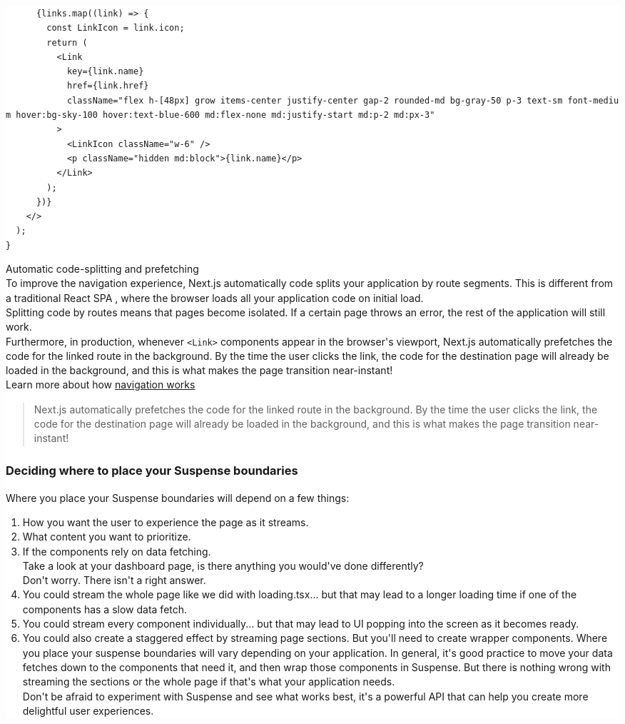 ```
      {links.map((link) => {
        const LinkIcon = link.icon;
        return (
          <Link
            key={link.name}
            href={link.href}
            className="flex h-[48px] grow items-center justify-center gap-2 rounded-md bg-gray-50 p-3 text-sm font-medium hover:bg-sky-100 hover:text-blue-600 md:flex-none md:justify-start md:p-2 md:px-3"
          >
            <LinkIcon className="w-6" />
            <p className="hidden md:block">{link.name}</p>
          </Link>
        );
      })}
    </>
  );
}
```
Automatic code-splitting and prefetching  
To improve the navigation experience, Next.js automatically code splits your application by route segments. This is different from a traditional React SPA
, where the browser loads all your application code on initial load.  
Splitting code by routes means that pages become isolated. If a certain page throws an error, the rest of the application will still work.  
Furthermore, in production, whenever `<Link>` components appear in the browser's viewport, Next.js automatically prefetches the code for the linked route in the background. By the time the user clicks the link, the code for the destination page will already be loaded in the background, and this is what makes the page transition near-instant!  
Learn more about how [navigation works](https://nextjs.org/docs/app/building-your-application/routing/linking-and-navigating#how-routing-and-navigation-works.)

>Next.js automatically prefetches the code for the linked route in the background. By the time the user clicks the link, the code for the destination page will already be loaded in the background, and this is what makes the page transition near-instant!


### Deciding where to place your Suspense boundaries
Where you place your Suspense boundaries will depend on a few things:  
1. How you want the user to experience the page as it streams.  
2. What content you want to prioritize.  
3. If the components rely on data fetching.  
Take a look at your dashboard page, is there anything you would've done differently?  
Don't worry. There isn't a right answer.  
1. You could stream the whole page like we did with loading.tsx... but that may lead to a longer loading time if one of the components has a slow data fetch.
2. You could stream every component individually... but that may lead to UI popping into the screen as it becomes ready.
3. You could also create a staggered effect by streaming page sections. But you'll need to create wrapper components.
Where you place your suspense boundaries will vary depending on your application. In general, it's good practice to move your data fetches down to the components that need it, and then wrap those components in Suspense. But there is nothing wrong with streaming the sections or the whole page if that's what your application needs.  
Don't be afraid to experiment with Suspense and see what works best, it's a powerful API that can help you create more delightful user experiences.  
  